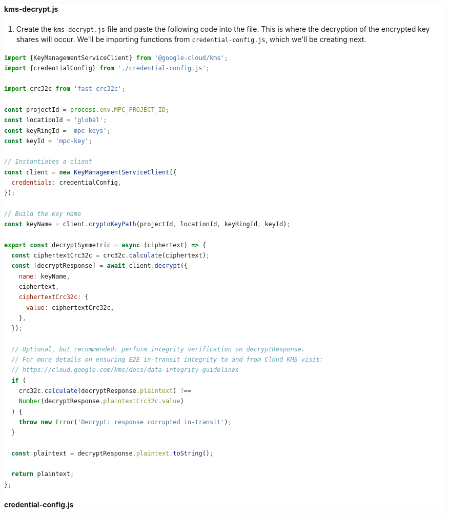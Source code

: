 #### kms-decrypt.js

1. Create the `kms-decrypt.js` file and paste the following code into the file. This is where the decryption of the encrypted key shares will occur. We'll be importing functions from `credential-config.js`, which we'll be creating next.
    

```javascript
import {KeyManagementServiceClient} from '@google-cloud/kms';
import {credentialConfig} from './credential-config.js';

import crc32c from 'fast-crc32c';

const projectId = process.env.MPC_PROJECT_ID;
const locationId = 'global';
const keyRingId = 'mpc-keys';
const keyId = 'mpc-key';

// Instantiates a client
const client = new KeyManagementServiceClient({
  credentials: credentialConfig,
});

// Build the key name
const keyName = client.cryptoKeyPath(projectId, locationId, keyRingId, keyId);

export const decryptSymmetric = async (ciphertext) => {
  const ciphertextCrc32c = crc32c.calculate(ciphertext);
  const [decryptResponse] = await client.decrypt({
    name: keyName,
    ciphertext,
    ciphertextCrc32c: {
      value: ciphertextCrc32c,
    },
  });

  // Optional, but recommended: perform integrity verification on decryptResponse.
  // For more details on ensuring E2E in-transit integrity to and from Cloud KMS visit:
  // https://cloud.google.com/kms/docs/data-integrity-guidelines
  if (
    crc32c.calculate(decryptResponse.plaintext) !==
    Number(decryptResponse.plaintextCrc32c.value)
  ) {
    throw new Error('Decrypt: response corrupted in-transit');
  }

  const plaintext = decryptResponse.plaintext.toString();

  return plaintext;
};
```

#### credential-config.js
